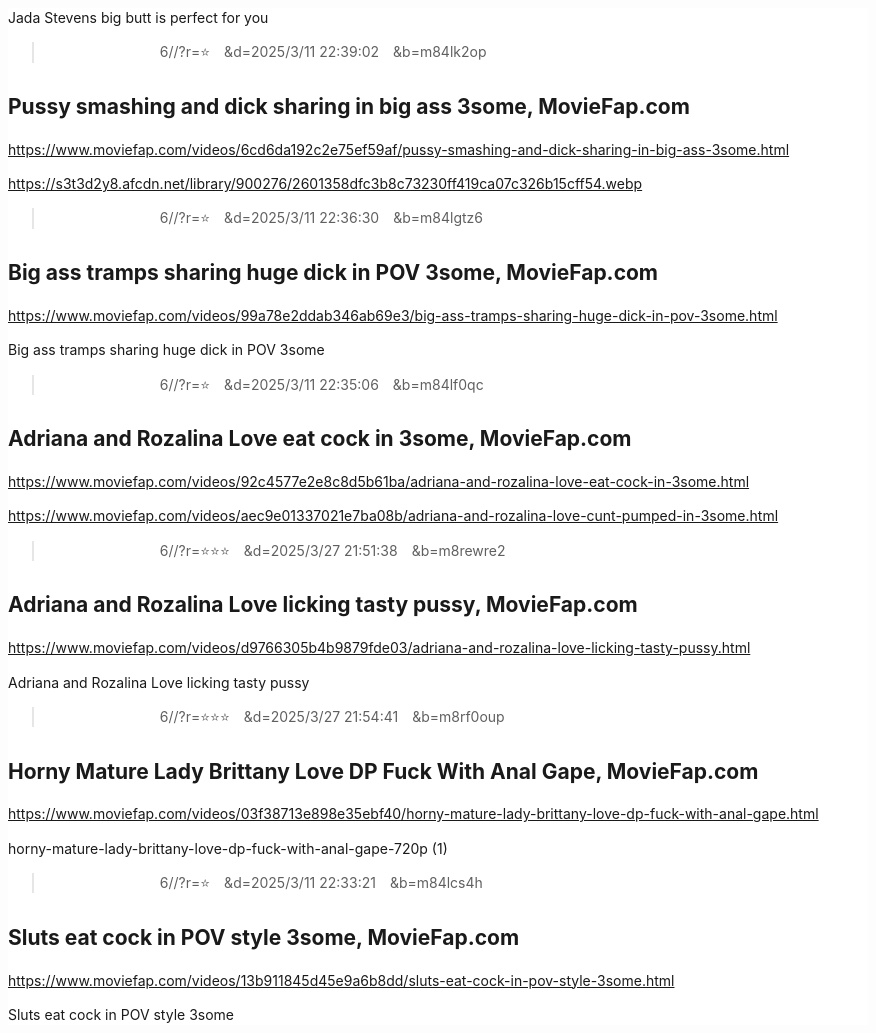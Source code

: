 
Jada Stevens big butt is perfect for you

>　　　　　　　　6//?r=⭐　&d=2025/3/11 22:39:02　&b=m84lk2op
## Pussy smashing and dick sharing in big ass 3some, MovieFap.com
https://www.moviefap.com/videos/6cd6da192c2e75ef59af/pussy-smashing-and-dick-sharing-in-big-ass-3some.html

https://s3t3d2y8.afcdn.net/library/900276/2601358dfc3b8c73230ff419ca07c326b15cff54.webp

>　　　　　　　　6//?r=⭐　&d=2025/3/11 22:36:30　&b=m84lgtz6
## Big ass tramps sharing huge dick in POV 3some, MovieFap.com
https://www.moviefap.com/videos/99a78e2ddab346ab69e3/big-ass-tramps-sharing-huge-dick-in-pov-3some.html


Big ass tramps sharing huge dick in POV 3some

>　　　　　　　　6//?r=⭐　&d=2025/3/11 22:35:06　&b=m84lf0qc
## Adriana and Rozalina Love eat cock in 3some, MovieFap.com
https://www.moviefap.com/videos/92c4577e2e8c8d5b61ba/adriana-and-rozalina-love-eat-cock-in-3some.html

https://www.moviefap.com/videos/aec9e01337021e7ba08b/adriana-and-rozalina-love-cunt-pumped-in-3some.html

>　　　　　　　　6//?r=⭐⭐⭐　&d=2025/3/27 21:51:38　&b=m8rewre2
## Adriana and Rozalina Love licking tasty pussy, MovieFap.com
https://www.moviefap.com/videos/d9766305b4b9879fde03/adriana-and-rozalina-love-licking-tasty-pussy.html


Adriana and Rozalina Love licking tasty pussy

>　　　　　　　　6//?r=⭐⭐⭐　&d=2025/3/27 21:54:41　&b=m8rf0oup
## Horny Mature Lady Brittany Love DP Fuck With Anal Gape, MovieFap.com
https://www.moviefap.com/videos/03f38713e898e35ebf40/horny-mature-lady-brittany-love-dp-fuck-with-anal-gape.html

horny-mature-lady-brittany-love-dp-fuck-with-anal-gape-720p (1)

>　　　　　　　　6//?r=⭐　&d=2025/3/11 22:33:21　&b=m84lcs4h
## Sluts eat cock in POV style 3some, MovieFap.com
https://www.moviefap.com/videos/13b911845d45e9a6b8dd/sluts-eat-cock-in-pov-style-3some.html


Sluts eat cock in POV style 3some
